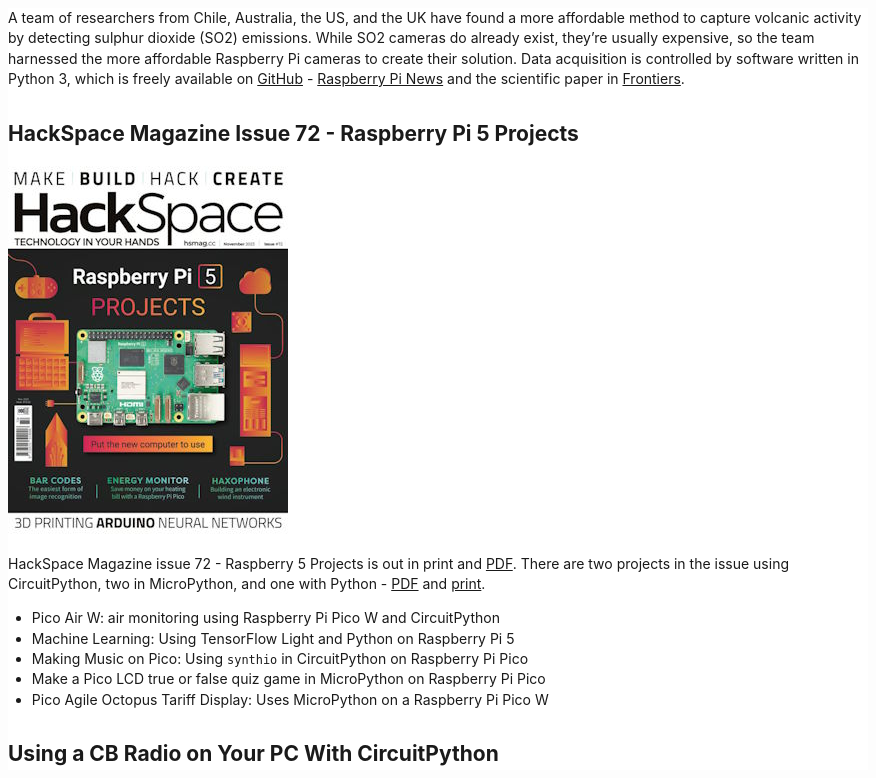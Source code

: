 A team of researchers from Chile, Australia, the US, and the UK have found a more affordable method to capture volcanic activity by detecting sulphur dioxide (SO2) emissions. While SO2 cameras do already exist, they’re usually expensive, so the team harnessed the more affordable Raspberry Pi cameras to create their solution. Data acquisition is controlled by software written in Python 3, which is freely available on [GitHub](https://github.com/twVolc/PyCamPermanent) - [Raspberry Pi News](https://www.raspberrypi.com/news/low-cost-volcanic-activity-detection-with-raspberry-pi-cameras/) and the scientific paper in [Frontiers](https://www.frontiersin.org/articles/10.3389/feart.2023.1088992/full).

## HackSpace Magazine Issue 72 - Raspberry Pi 5 Projects

[![HackSpace Magazine](../assets/20231127/20231127hs.jpg)](https://hackspace.raspberrypi.com/issues/72)

HackSpace Magazine issue 72 - Raspberry 5 Projects is out in print and [PDF](https://hackspace.raspberrypi.com/issues/72/contributions/new). There are two projects in the issue using CircuitPython, two in MicroPython, and one with Python - [PDF](https://hackspace.raspberrypi.com/issues/72/contributions/new) and [print](https://hackspace.raspberrypi.com/issues/72).

- Pico Air W: air monitoring using Raspberry Pi Pico W and CircuitPython
- Machine Learning: Using TensorFlow Light and Python on Raspberry Pi 5
- Making Music on Pico: Using `synthio` in CircuitPython on Raspberry Pi Pico
- Make a Pico LCD true or false quiz game in MicroPython on Raspberry Pi Pico
- Pico Agile Octopus Tariff Display: Uses MicroPython on a Raspberry Pi Pico W

## Using a CB Radio on Your PC With CircuitPython

